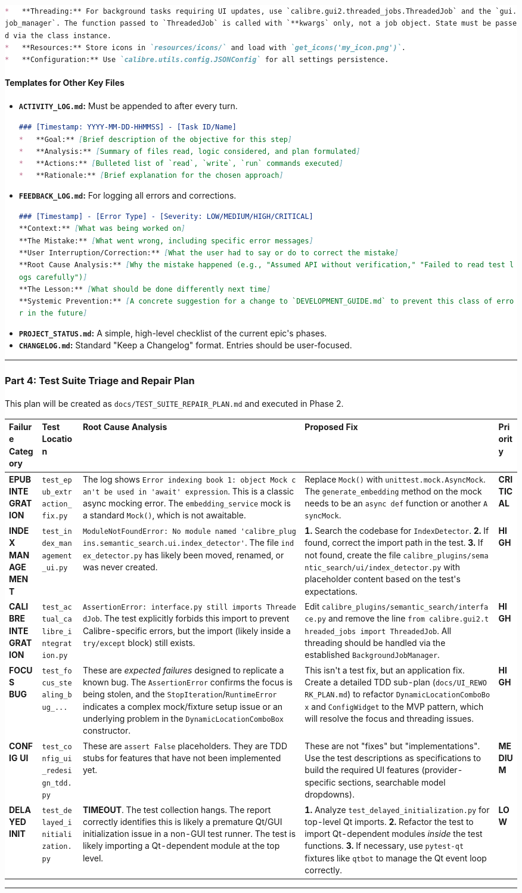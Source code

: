 ```markdown
*   **Threading:** For background tasks requiring UI updates, use `calibre.gui2.threaded_jobs.ThreadedJob` and the `gui.job_manager`. The function passed to `ThreadedJob` is called with `**kwargs` only, not a job object. State must be passed via the class instance.
*   **Resources:** Store icons in `resources/icons/` and load with `get_icons('my_icon.png')`.
*   **Configuration:** Use `calibre.utils.config.JSONConfig` for all settings persistence.
```

#### **Templates for Other Key Files**
*   **`ACTIVITY_LOG.md`:** Must be appended to after every turn.
    ```markdown
    ### [Timestamp: YYYY-MM-DD-HHMMSS] - [Task ID/Name]
    *   **Goal:** [Brief description of the objective for this step]
    *   **Analysis:** [Summary of files read, logic considered, and plan formulated]
    *   **Actions:** [Bulleted list of `read`, `write`, `run` commands executed]
    *   **Rationale:** [Brief explanation for the chosen approach]
    ```
*   **`FEEDBACK_LOG.md`:** For logging all errors and corrections.
    ```markdown
    ### [Timestamp] - [Error Type] - [Severity: LOW/MEDIUM/HIGH/CRITICAL]
    **Context:** [What was being worked on]
    **The Mistake:** [What went wrong, including specific error messages]
    **User Interruption/Correction:** [What the user had to say or do to correct the mistake]
    **Root Cause Analysis:** [Why the mistake happened (e.g., "Assumed API without verification," "Failed to read test logs carefully")]
    **The Lesson:** [What should be done differently next time]
    **Systemic Prevention:** [A concrete suggestion for a change to `DEVELOPMENT_GUIDE.md` to prevent this class of error in the future]
    ```
*   **`PROJECT_STATUS.md`:** A simple, high-level checklist of the current epic's phases.
*   **`CHANGELOG.md`:** Standard "Keep a Changelog" format. Entries should be user-focused.

---

### **Part 4: Test Suite Triage and Repair Plan**

This plan will be created as `docs/TEST_SUITE_REPAIR_PLAN.md` and executed in Phase 2.

| Failure Category | Test Location | Root Cause Analysis | Proposed Fix | Priority |
| :--- | :--- | :--- | :--- | :--- |
| **EPUB INTEGRATION** | `test_epub_extraction_fix.py` | The log shows `Error indexing book 1: object Mock can't be used in 'await' expression`. This is a classic async mocking error. The `embedding_service` mock is a standard `Mock()`, which is not awaitable. | Replace `Mock()` with `unittest.mock.AsyncMock`. The `generate_embedding` method on the mock needs to be an `async def` function or another `AsyncMock`. | **CRITICAL** |
| **INDEX MANAGEMENT** | `test_index_management_ui.py` | `ModuleNotFoundError: No module named 'calibre_plugins.semantic_search.ui.index_detector'`. The file `index_detector.py` has likely been moved, renamed, or was never created. | **1.** Search the codebase for `IndexDetector`. **2.** If found, correct the import path in the test. **3.** If not found, create the file `calibre_plugins/semantic_search/ui/index_detector.py` with placeholder content based on the test's expectations. | **HIGH** |
| **CALIBRE INTEGRATION** | `test_actual_calibre_integration.py` | `AssertionError: interface.py still imports ThreadedJob`. The test explicitly forbids this import to prevent Calibre-specific errors, but the import (likely inside a `try/except` block) still exists. | Edit `calibre_plugins/semantic_search/interface.py` and remove the line `from calibre.gui2.threaded_jobs import ThreadedJob`. All threading should be handled via the established `BackgroundJobManager`. | **HIGH** |
| **FOCUS BUG** | `test_focus_stealing_bug_...` | These are *expected failures* designed to replicate a known bug. The `AssertionError` confirms the focus is being stolen, and the `StopIteration`/`RuntimeError` indicates a complex mock/fixture setup issue or an underlying problem in the `DynamicLocationComboBox` constructor. | This isn't a test fix, but an application fix. Create a detailed TDD sub-plan (`docs/UI_REWORK_PLAN.md`) to refactor `DynamicLocationComboBox` and `ConfigWidget` to the MVP pattern, which will resolve the focus and threading issues. | **HIGH** |
| **CONFIG UI** | `test_config_ui_redesign_tdd.py` | These are `assert False` placeholders. They are TDD stubs for features that have not been implemented yet. | These are not "fixes" but "implementations". Use the test descriptions as specifications to build the required UI features (provider-specific sections, searchable model dropdowns). | **MEDIUM** |
| **DELAYED INIT** | `test_delayed_initialization.py` | **TIMEOUT**. The test collection hangs. The report correctly identifies this is likely a premature Qt/GUI initialization issue in a non-GUI test runner. The test is likely importing a Qt-dependent module at the top level. | **1.** Analyze `test_delayed_initialization.py` for top-level Qt imports. **2.** Refactor the test to import Qt-dependent modules *inside* the test functions. **3.** If necessary, use `pytest-qt` fixtures like `qtbot` to manage the Qt event loop correctly. | **LOW** |

---